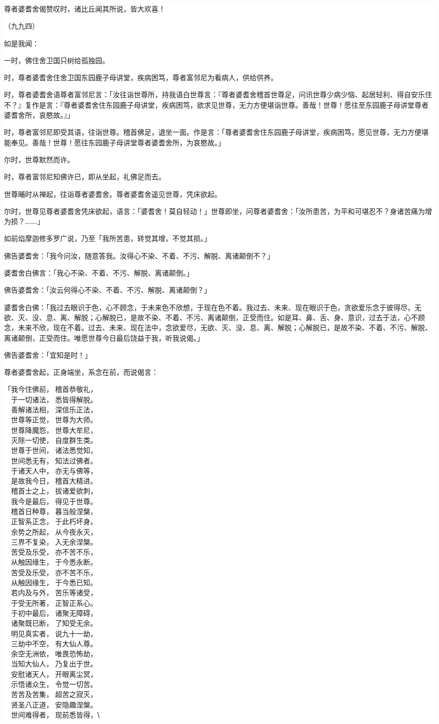 尊者婆耆舍偈赞叹时，诸比丘闻其所说，皆大欢喜！

（九九四）

如是我闻：

一时，佛住舍卫国只树给孤独园。

时，尊者婆耆舍住舍卫国东园鹿子母讲堂，疾病困笃，尊者富邻尼为看病人，供给供养。

时，尊者婆耆舍语尊者富邻尼言：「汝往诣世尊所，持我语白世尊言：『尊者婆耆舍稽首世尊足，问讯世尊少病少恼、起居轻利、得自安乐住不？』复作是言：『尊者婆耆舍住东园鹿子母讲堂，疾病困笃，欲求见世尊，无力方便堪诣世尊。善哉！世尊！愿往至东园鹿子母讲堂尊者婆耆舍所，哀愍故。』」

时，尊者富邻尼即受其语，往诣世尊。稽首佛足，退坐一面。作是言：「尊者婆耆舍住东园鹿子母讲堂，疾病困笃，愿见世尊，无力方便堪能奉见。善哉！世尊！愿往东园鹿子母讲堂尊者婆耆舍所，为哀愍故。」

尔时，世尊默然而许。

时，尊者富邻尼知佛许已，即从坐起，礼佛足而去。

世尊晡时从禅起，往诣尊者婆耆舍。尊者婆耆舍遥见世尊，凭床欲起。

尔时，世尊见尊者婆耆舍凭床欲起，语言：「婆耆舍！莫自轻动！」世尊即坐，问尊者婆耆舍：「汝所患苦，为平和可堪忍不？身诸苦痛为增为损？……」

如前焰摩迦修多罗广说，乃至「我所苦患，转觉其增，不觉其损。」

佛告婆耆舍：「我今问汝，随意答我。汝得心不染、不着、不污、解脱、离诸颠倒不？」

婆耆舍白佛言：「我心不染、不着、不污、解脱、离诸颠倒。」

佛告婆耆舍：「汝云何得心不染、不着、不污、解脱、离诸颠倒？」

婆耆舍白佛：「我过去眼识于色，心不顾念，于未来色不欣想，于现在色不着。我过去、未来、现在眼识于色，贪欲爱乐念于彼得尽，无欲、灭、没、息、离、解脱；心解脱已，是故不染、不着、不污、离诸颠倒，正受而住。如是耳、鼻、舌、身、意识，过去于法，心不顾念，未来不欣，现在不着。过去、未来、现在法中，念欲爱尽，无欲、灭、没、息、离、解脱；心解脱已，是故不染、不着、不污、解脱、离诸颠倒，正受而住。唯愿世尊今日最后饶益于我，听我说偈。」

佛告婆耆舍：「宜知是时！」

尊者婆耆舍起，正身端坐，系念在前，而说偈言：

「我今住佛前， 稽首恭敬礼，\
　于一切诸法， 悉皆得解脱。\
　善解诸法相， 深信乐正法，\
　世尊等正觉， 世尊为大师。\
　世尊降魔怨， 世尊大牟尼，\
　灭除一切使， 自度群生类。\
　世尊于世间， 诸法悉觉知，\
　世间悉无有， 知法过佛者。\
　于诸天人中， 亦无与佛等，\
　是故我今日， 稽首大精进。\
　稽首士之上， 拔诸爱欲刺，\
　我今是最后， 得见于世尊。\
　稽首日种尊， 暮当般涅槃，\
　正智系正念， 于此朽坏身。\
　余势之所起， 从今夜永灭，\
　三界不复染， 入无余涅槃。\
　苦受及乐受， 亦不苦不乐，\
　从触因缘生， 于今悉永断。\
　苦受及乐受， 亦不苦不乐，\
　从触因缘生， 于今悉已知。\
　若内及与外， 苦乐等诸受，\
　于受无所著， 正智正系心。\
　于初中最后， 诸聚无障碍，\
　诸聚既已断， 了知受无余。\
　明见真实者， 说九十一劫，\
　三劫中不空， 有大仙人尊。\
　余空无洲依， 唯畏恐怖劫，\
　当知大仙人， 乃复出于世。\
　安慰诸天人， 开眼离尘冥，\
　示悟诸众生， 令觉一切苦。\
　苦苦及苦集， 超苦之寂灭，\
　贤圣八正道， 安隐趣涅槃。\
　世间难得者， 现前悉皆得，\